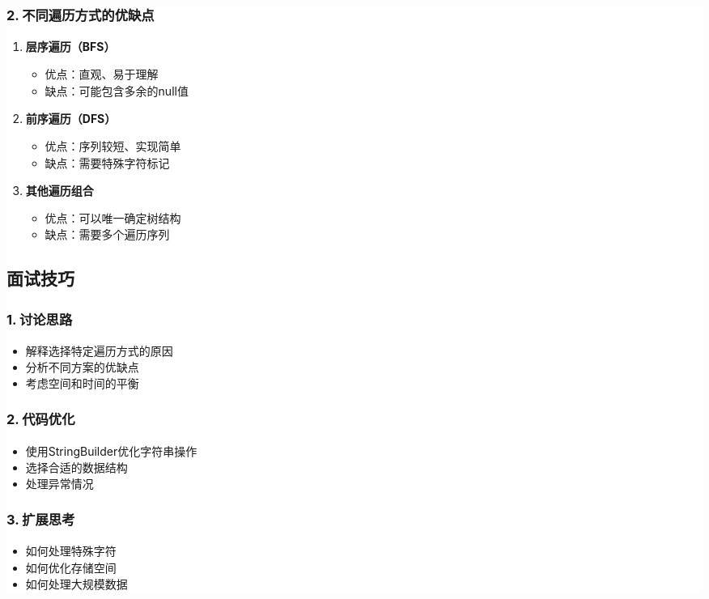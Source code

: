 ### 2. 不同遍历方式的优缺点
1. **层序遍历（BFS）**
   - 优点：直观、易于理解
   - 缺点：可能包含多余的null值

2. **前序遍历（DFS）**
   - 优点：序列较短、实现简单
   - 缺点：需要特殊字符标记

3. **其他遍历组合**
   - 优点：可以唯一确定树结构
   - 缺点：需要多个遍历序列

## 面试技巧

### 1. 讨论思路
- 解释选择特定遍历方式的原因
- 分析不同方案的优缺点
- 考虑空间和时间的平衡

### 2. 代码优化
- 使用StringBuilder优化字符串操作
- 选择合适的数据结构
- 处理异常情况

### 3. 扩展思考
- 如何处理特殊字符
- 如何优化存储空间
- 如何处理大规模数据
